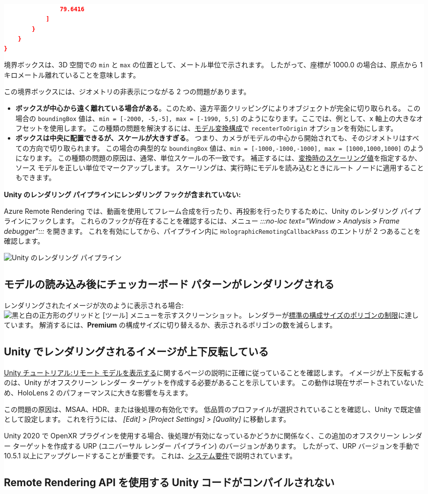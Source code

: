 ```JSON
                79.6416
            ]
        }
    }
}
```

境界ボックスは、3D 空間での `min` と `max` の位置として、メートル単位で示されます。 したがって、座標が 1000.0 の場合は、原点から 1 キロメートル離れていることを意味します。

この境界ボックスには、ジオメトリの非表示につながる 2 つの問題があります。
* **ボックスが中心から遠く離れている場合がある**。このため、遠方平面クリッピングによりオブジェクトが完全に切り取られる。 この場合の `boundingBox` 値は、`min = [-2000, -5,-5], max = [-1990, 5,5]` のようになります。ここでは、例として、x 軸上の大きなオフセットを使用します。 この種類の問題を解決するには、[モデル変換構成](../how-tos/conversion/configure-model-conversion.md)で `recenterToOrigin` オプションを有効にします。
* **ボックスは中央に配置できるが、スケールが大きすぎる**。 つまり、カメラがモデルの中心から開始されても、そのジオメトリはすべての方向で切り取られます。 この場合の典型的な `boundingBox` 値は、`min = [-1000,-1000,-1000], max = [1000,1000,1000]` のようになります。 この種類の問題の原因は、通常、単位スケールの不一致です。 補正するには、[変換時のスケーリング値](../how-tos/conversion/configure-model-conversion.md#geometry-parameters)を指定するか、ソース モデルを正しい単位でマークアップします。 スケーリングは、実行時にモデルを読み込むときにルート ノードに適用することもできます。

**Unity のレンダリング パイプラインにレンダリング フックが含まれていない:**

Azure Remote Rendering では、動画を使用してフレーム合成を行ったり、再投影を行ったりするために、Unity のレンダリング パイプラインにフックします。 これらのフックが存在することを確認するには、メニュー *:::no-loc text="Window > Analysis > Frame debugger":::* を開きます。 これを有効にしてから、パイプライン内に `HolographicRemotingCallbackPass` のエントリが 2 つあることを確認します。

![Unity のレンダリング パイプライン](./media/troubleshoot-unity-pipeline.png)

## <a name="checkerboard-pattern-is-rendered-after-model-loading"></a>モデルの読み込み後にチェッカーボード パターンがレンダリングされる

レンダリングされたイメージが次のように表示される場合:![黒と白の正方形のグリッドと [ツール] メニューを示すスクリーンショット。](../reference/media/checkerboard.png)
レンダラーが[標準の構成サイズのポリゴンの制限](../reference/vm-sizes.md)に達しています。 解消するには、**Premium**  の構成サイズに切り替えるか、表示されるポリゴンの数を減らします。

## <a name="the-rendered-image-in-unity-is-upside-down"></a>Unity でレンダリングされるイメージが上下反転している

[Unity チュートリアル:リモート モデルを表示する](../tutorials/unity/view-remote-models/view-remote-models.md)に関するページの説明に正確に従っていることを確認します。 イメージが上下反転するのは、Unity がオフスクリーン レンダー ターゲットを作成する必要があることを示しています。 この動作は現在サポートされていないため、HoloLens 2 のパフォーマンスに大きな影響を与えます。

この問題の原因は、MSAA、HDR、または後処理の有効化です。 低品質のプロファイルが選択されていることを確認し、Unity で既定値として設定します。 これを行うには、 *[Edit] > [Project Settings] > [Quality]* に移動します。

Unity 2020 で OpenXR プラグインを使用する場合、後処理が有効になっているかどうかに関係なく、この追加のオフスクリーン レンダー ターゲットを作成する URP (ユニバーサル レンダー パイプライン) のバージョンがあります。 したがって、URP バージョンを手動で 10.5.1 以上にアップグレードすることが重要です。 これは、[システム要件](../overview/system-requirements.md#unity-2020)で説明されています。

## <a name="unity-code-using-the-remote-rendering-api-doesnt-compile"></a>Remote Rendering API を使用する Unity コードがコンパイルされない
